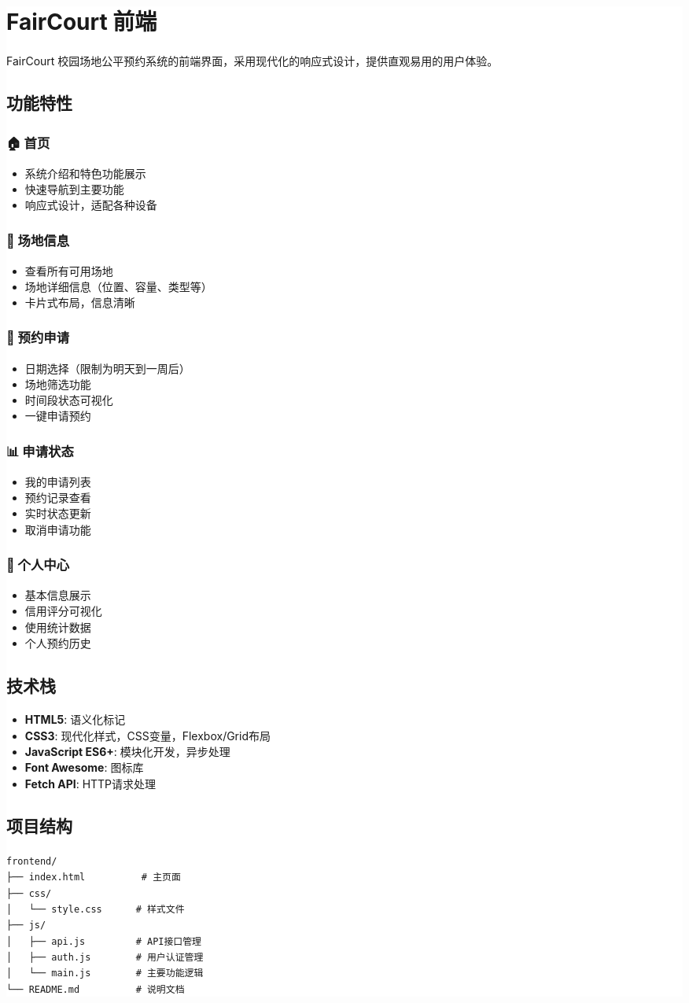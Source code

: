 # FairCourt 前端

FairCourt 校园场地公平预约系统的前端界面，采用现代化的响应式设计，提供直观易用的用户体验。

## 功能特性

### 🏠 首页
- 系统介绍和特色功能展示
- 快速导航到主要功能
- 响应式设计，适配各种设备

### 🏢 场地信息
- 查看所有可用场地
- 场地详细信息（位置、容量、类型等）
- 卡片式布局，信息清晰

### 📅 预约申请
- 日期选择（限制为明天到一周后）
- 场地筛选功能
- 时间段状态可视化
- 一键申请预约

### 📊 申请状态
- 我的申请列表
- 预约记录查看
- 实时状态更新
- 取消申请功能

### 👤 个人中心
- 基本信息展示
- 信用评分可视化
- 使用统计数据
- 个人预约历史

## 技术栈

- **HTML5**: 语义化标记
- **CSS3**: 现代化样式，CSS变量，Flexbox/Grid布局
- **JavaScript ES6+**: 模块化开发，异步处理
- **Font Awesome**: 图标库
- **Fetch API**: HTTP请求处理

## 项目结构

```
frontend/
├── index.html          # 主页面
├── css/
│   └── style.css      # 样式文件
├── js/
│   ├── api.js         # API接口管理
│   ├── auth.js        # 用户认证管理
│   └── main.js        # 主要功能逻辑
└── README.md          # 说明文档
```
